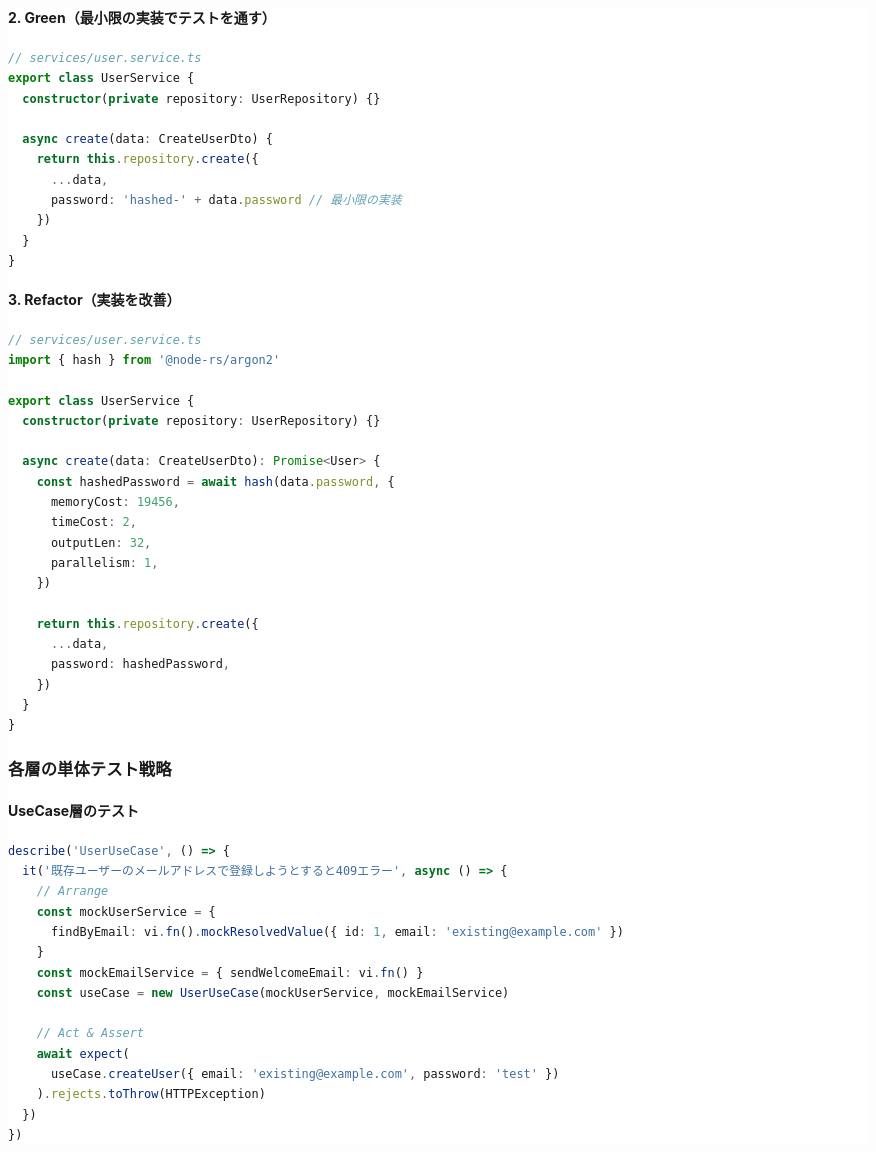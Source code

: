 #### 2. Green（最小限の実装でテストを通す）
```typescript
// services/user.service.ts
export class UserService {
  constructor(private repository: UserRepository) {}
  
  async create(data: CreateUserDto) {
    return this.repository.create({
      ...data,
      password: 'hashed-' + data.password // 最小限の実装
    })
  }
}
```

#### 3. Refactor（実装を改善）
```typescript
// services/user.service.ts
import { hash } from '@node-rs/argon2'

export class UserService {
  constructor(private repository: UserRepository) {}
  
  async create(data: CreateUserDto): Promise<User> {
    const hashedPassword = await hash(data.password, {
      memoryCost: 19456,
      timeCost: 2,
      outputLen: 32,
      parallelism: 1,
    })
    
    return this.repository.create({
      ...data,
      password: hashedPassword,
    })
  }
}
```

### 各層の単体テスト戦略

#### UseCase層のテスト
```typescript
describe('UserUseCase', () => {
  it('既存ユーザーのメールアドレスで登録しようとすると409エラー', async () => {
    // Arrange
    const mockUserService = {
      findByEmail: vi.fn().mockResolvedValue({ id: 1, email: 'existing@example.com' })
    }
    const mockEmailService = { sendWelcomeEmail: vi.fn() }
    const useCase = new UserUseCase(mockUserService, mockEmailService)
    
    // Act & Assert
    await expect(
      useCase.createUser({ email: 'existing@example.com', password: 'test' })
    ).rejects.toThrow(HTTPException)
  })
})
```
